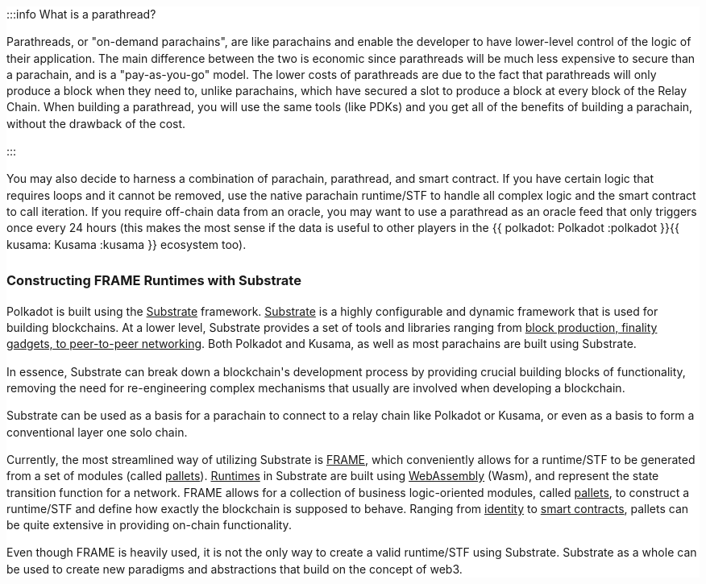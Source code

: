 :::info What is a parathread?

Parathreads, or "on-demand parachains", are like parachains and enable the developer to have
lower-level control of the logic of their application. The main difference between the two is
economic since parathreads will be much less expensive to secure than a parachain, and is a
"pay-as-you-go" model. The lower costs of parathreads are due to the fact that parathreads will only
produce a block when they need to, unlike parachains, which have secured a slot to produce a block
at every block of the Relay Chain. When building a parathread, you will use the same tools (like
PDKs) and you get all of the benefits of building a parachain, without the drawback of the cost.

:::

You may also decide to harness a combination of parachain, parathread, and smart contract. If you
have certain logic that requires loops and it cannot be removed, use the native parachain
runtime/STF to handle all complex logic and the smart contract to call iteration. If you require
off-chain data from an oracle, you may want to use a parathread as an oracle feed that only triggers
once every 24 hours (this makes the most sense if the data is useful to other players in the
{{ polkadot: Polkadot :polkadot }}{{ kusama: Kusama :kusama }} ecosystem too).

### Constructing FRAME Runtimes with Substrate

Polkadot is built using the [Substrate](https://substrate.io/) framework.
[Substrate](https://substrate.io/) is a highly configurable and dynamic framework that is used for
building blockchains. At a lower level, Substrate provides a set of tools and libraries ranging from
[block production, finality gadgets, to peer-to-peer networking](https://docs.substrate.io/reference/rust-api/).
Both Polkadot and Kusama, as well as most parachains are built using Substrate.

In essence, Substrate can break down a blockchain's development process by providing crucial
building blocks of functionality, removing the need for re-engineering complex mechanisms that
usually are involved when developing a blockchain.

Substrate can be used as a basis for a parachain to connect to a relay chain like Polkadot or
Kusama, or even as a basis to form a conventional layer one solo chain.

Currently, the most streamlined way of utilizing Substrate is
[FRAME](https://docs.substrate.io/learn/runtime-development/#frame), which conveniently allows for a
runtime/STF to be generated from a set of modules (called
[pallets](https://docs.substrate.io/reference/frame-pallets/)).
[Runtimes](https://docs.substrate.io/learn/architecture/#runtime) in Substrate are built using
[WebAssembly](../learn/learn-wasm.md) (Wasm), and represent the state transition function for a
network. FRAME allows for a collection of business logic-oriented modules, called
[pallets](https://docs.substrate.io/reference/frame-pallets/), to construct a runtime/STF and define
how exactly the blockchain is supposed to behave. Ranging from
[identity](https://paritytech.github.io/substrate/master/pallet_identity/index.html) to
[smart contracts](https://paritytech.github.io/substrate/master/pallet_contracts/index.html),
pallets can be quite extensive in providing on-chain functionality.

Even though FRAME is heavily used, it is not the only way to create a valid runtime/STF using
Substrate. Substrate as a whole can be used to create new paradigms and abstractions that build on
the concept of web3.
